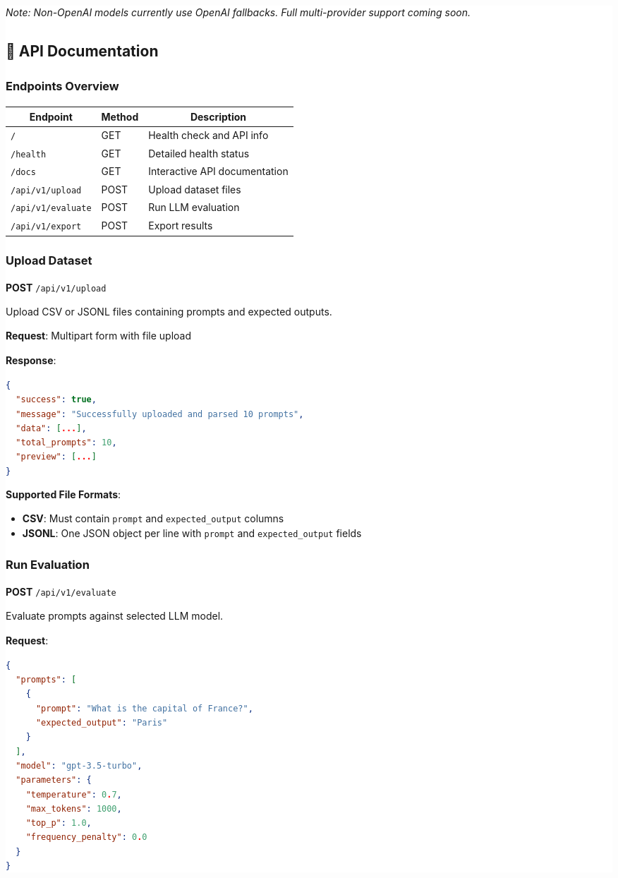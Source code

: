 *Note: Non-OpenAI models currently use OpenAI fallbacks. Full multi-provider support coming soon.*

## 📖 API Documentation

### Endpoints Overview

| Endpoint | Method | Description |
|----------|--------|-------------|
| `/` | GET | Health check and API info |
| `/health` | GET | Detailed health status |
| `/docs` | GET | Interactive API documentation |
| `/api/v1/upload` | POST | Upload dataset files |
| `/api/v1/evaluate` | POST | Run LLM evaluation |
| `/api/v1/export` | POST | Export results |

### Upload Dataset

**POST** `/api/v1/upload`

Upload CSV or JSONL files containing prompts and expected outputs.

**Request**: Multipart form with file upload

**Response**:
```json
{
  "success": true,
  "message": "Successfully uploaded and parsed 10 prompts",
  "data": [...],
  "total_prompts": 10,
  "preview": [...]
}
```

**Supported File Formats**:

- **CSV**: Must contain `prompt` and `expected_output` columns
- **JSONL**: One JSON object per line with `prompt` and `expected_output` fields

### Run Evaluation

**POST** `/api/v1/evaluate`

Evaluate prompts against selected LLM model.

**Request**:
```json
{
  "prompts": [
    {
      "prompt": "What is the capital of France?",
      "expected_output": "Paris"
    }
  ],
  "model": "gpt-3.5-turbo",
  "parameters": {
    "temperature": 0.7,
    "max_tokens": 1000,
    "top_p": 1.0,
    "frequency_penalty": 0.0
  }
}
```
